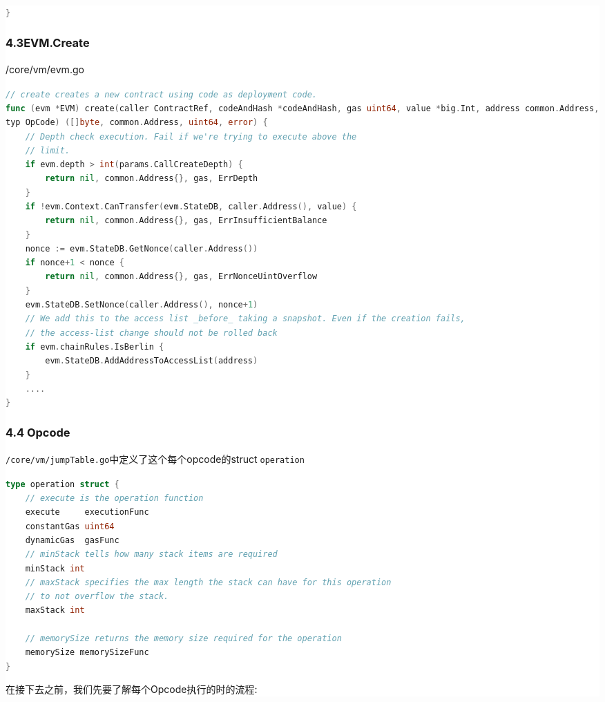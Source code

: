 ```go
}
```


### 4.3EVM.Create
/core/vm/evm.go
```go
// create creates a new contract using code as deployment code.
func (evm *EVM) create(caller ContractRef, codeAndHash *codeAndHash, gas uint64, value *big.Int, address common.Address, typ OpCode) ([]byte, common.Address, uint64, error) {
	// Depth check execution. Fail if we're trying to execute above the
	// limit.
	if evm.depth > int(params.CallCreateDepth) {
		return nil, common.Address{}, gas, ErrDepth
	}
	if !evm.Context.CanTransfer(evm.StateDB, caller.Address(), value) {
		return nil, common.Address{}, gas, ErrInsufficientBalance
	}
	nonce := evm.StateDB.GetNonce(caller.Address())
	if nonce+1 < nonce {
		return nil, common.Address{}, gas, ErrNonceUintOverflow
	}
	evm.StateDB.SetNonce(caller.Address(), nonce+1)
	// We add this to the access list _before_ taking a snapshot. Even if the creation fails,
	// the access-list change should not be rolled back
	if evm.chainRules.IsBerlin {
		evm.StateDB.AddAddressToAccessList(address)
	}
 	....   
}
```


### 4.4 Opcode
`/core/vm/jumpTable.go`中定义了这个每个opcode的struct `operation`
```go
type operation struct {
	// execute is the operation function
	execute     executionFunc
	constantGas uint64
	dynamicGas  gasFunc
	// minStack tells how many stack items are required
	minStack int
	// maxStack specifies the max length the stack can have for this operation
	// to not overflow the stack.
	maxStack int

	// memorySize returns the memory size required for the operation
	memorySize memorySizeFunc
}

```
在接下去之前，我们先要了解每个Opcode执行的时的流程:
